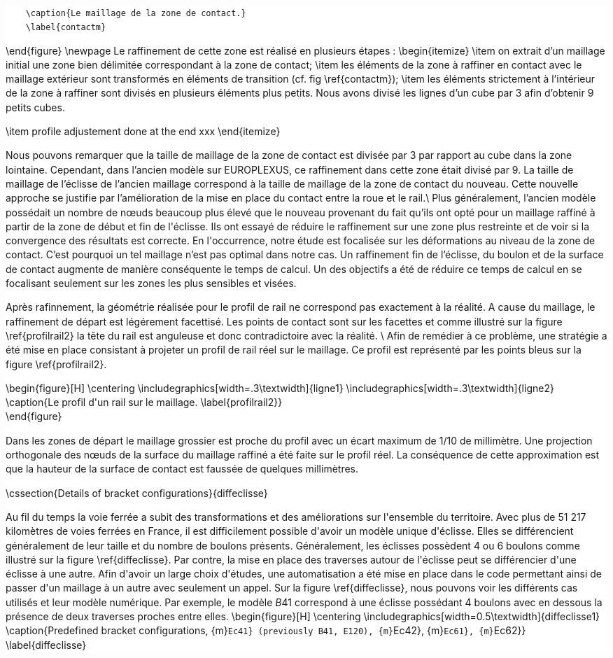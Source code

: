         \caption{Le maillage de la zone de contact.}
        \label{contactm}
\end{figure}
\newpage
Le raffinement de cette zone est réalisé en plusieurs étapes : 
\begin{itemize}
\item on extrait d’un maillage initial une zone bien délimitée correspondant à la zone de contact;
\item les éléments de la zone à raffiner en contact avec le maillage extérieur sont transformés en éléments de transition (cf. fig \ref{contactm});
\item les éléments strictement à l’intérieur de la zone à raffiner sont divisés en plusieurs éléments plus petits. Nous avons divisé les lignes d’un cube par 3 afin d’obtenir 9 petits cubes. 

\item profile adjustement done at the end xxx 
\end{itemize}

Nous pouvons remarquer que la taille de maillage de la zone de contact est divisée par 3 par rapport au cube dans la zone lointaine. Cependant, dans l’ancien modèle sur EUROPLEXUS, ce raffinement dans cette zone était divisé par 9. La taille de maillage de l’éclisse de l’ancien maillage correspond à la taille de maillage de la zone de contact du nouveau.  Cette nouvelle approche se justifie par l’amélioration de la mise en place du contact entre la roue et le rail.\\
Plus généralement, l’ancien modèle possédait un nombre de nœuds beaucoup plus élevé que le nouveau provenant du fait qu’ils ont opté pour un maillage raffiné à partir de la zone de début et fin de l'éclisse. Ils ont essayé de réduire le raffinement sur une zone plus restreinte et de voir si la convergence des résultats est correcte. En l'occurrence, notre étude est focalisée sur les déformations au niveau de la zone de contact. C’est pourquoi un tel maillage n’est pas optimal dans notre cas. Un raffinement fin de l’éclisse, du boulon et de la surface de contact augmente de manière conséquente le temps de calcul.  Un des objectifs a été de réduire ce temps de calcul en se focalisant seulement sur les zones les plus sensibles et visées.


Après rafinnement, la géométrie réalisée pour le profil de rail ne correspond pas exactement à la réalité.  A cause du maillage, le raffinement de départ est légérement facettisé.  Les points de contact sont sur les facettes et comme illustré sur la figure \ref{profilrail2} la tête du rail est anguleuse et donc contradictoire avec la réalité. \\ Afin de remédier à ce problème, une stratégie a été mise en place consistant à projeter un profil de rail réel sur le maillage. Ce profil est représenté par les points bleus sur la figure \ref{profilrail2}.

\begin{figure}[H]
		\centering
    	\includegraphics[width=.3\textwidth]{ligne1}
       \includegraphics[width=.3\textwidth]{ligne2}
    \caption{Le profil d'un rail sur le maillage.  \label{profilrail2}}    
\end{figure}

Dans les zones de départ le maillage grossier est proche du profil avec un écart maximum de 1/10 de millimètre. Une projection orthogonale des nœuds de la surface du maillage raffiné a été faite sur le profil réel. La conséquence de cette approximation est que la hauteur de la surface de contact est faussée  de quelques millimètres.


\cssection{Details of bracket configurations}{diffeclisse}

Au fil du temps la voie ferrée a subit des transformations et des améliorations sur l'ensemble du territoire. Avec plus de 51 217 kilomètres de voies ferrées en France, il est difficilement possible d'avoir un modèle unique d'éclisse. Elles se différencient généralement de leur taille et du nombre de boulons présents. Généralement, les éclisses possèdent 4 ou 6 boulons comme illustré sur la figure \ref{diffeclisse}. Par contre, la mise en place des traverses autour de l'éclisse peut se différencier d'une éclisse à une autre. Afin d'avoir un large choix d'études, une automatisation a été mise en place dans le code permettant ainsi de passer d'un maillage à un autre avec seulement un appel. Sur la figure \ref{diffeclisse}, nous pouvons voir les différents cas utilisés et leur modèle numérique. Par exemple, le modèle $B41$ correspond à une éclisse possédant 4 boulons avec en dessous la présence de deux traverses proches entre elles.
\begin{figure}[H]
    	\centering
       \includegraphics[width=0.5\textwidth]{diffeclisse1}
        \caption{Predefined bracket configurations, {m}`Ec41} (previously B41, E120), {m}`Ec42}, {m}`Ec61}, {m}`Ec62}}
        \label{diffeclisse}